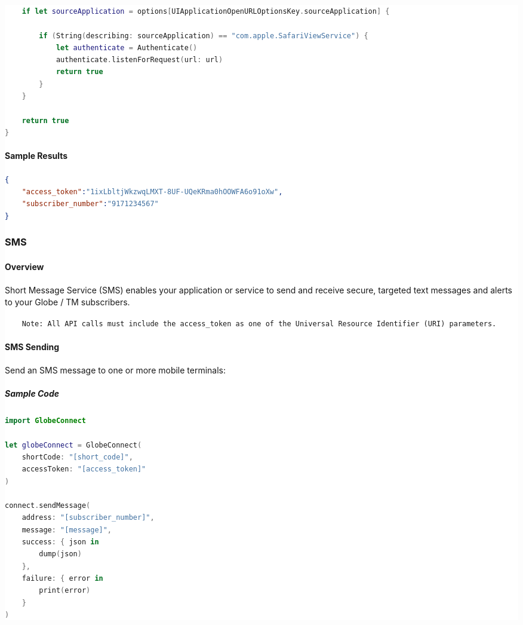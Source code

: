 ```swift
    if let sourceApplication = options[UIApplicationOpenURLOptionsKey.sourceApplication] {

        if (String(describing: sourceApplication) == "com.apple.SafariViewService") {
            let authenticate = Authenticate()
            authenticate.listenForRequest(url: url)
            return true
        }
    }

    return true
}
```

#### Sample Results

```json
{
    "access_token":"1ixLbltjWkzwqLMXT-8UF-UQeKRma0hOOWFA6o91oXw",
    "subscriber_number":"9171234567"
}
```

### SMS

#### Overview

Short Message Service (SMS) enables your application or service to send and receive secure, targeted text messages and alerts to your Globe / TM subscribers.

        Note: All API calls must include the access_token as one of the Universal Resource Identifier (URI) parameters.

#### SMS Sending

Send an SMS message to one or more mobile terminals:

##### Sample Code

```swift
import GlobeConnect

let globeConnect = GlobeConnect(
    shortCode: "[short_code]",
    accessToken: "[access_token]"
)

connect.sendMessage(
    address: "[subscriber_number]",
    message: "[message]",
    success: { json in
        dump(json)
    },
    failure: { error in
        print(error)
    }
)
```
